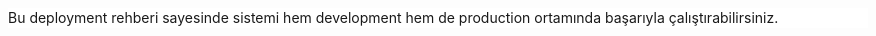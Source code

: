 Bu deployment rehberi sayesinde sistemi hem development hem de production ortamında başarıyla çalıştırabilirsiniz.
